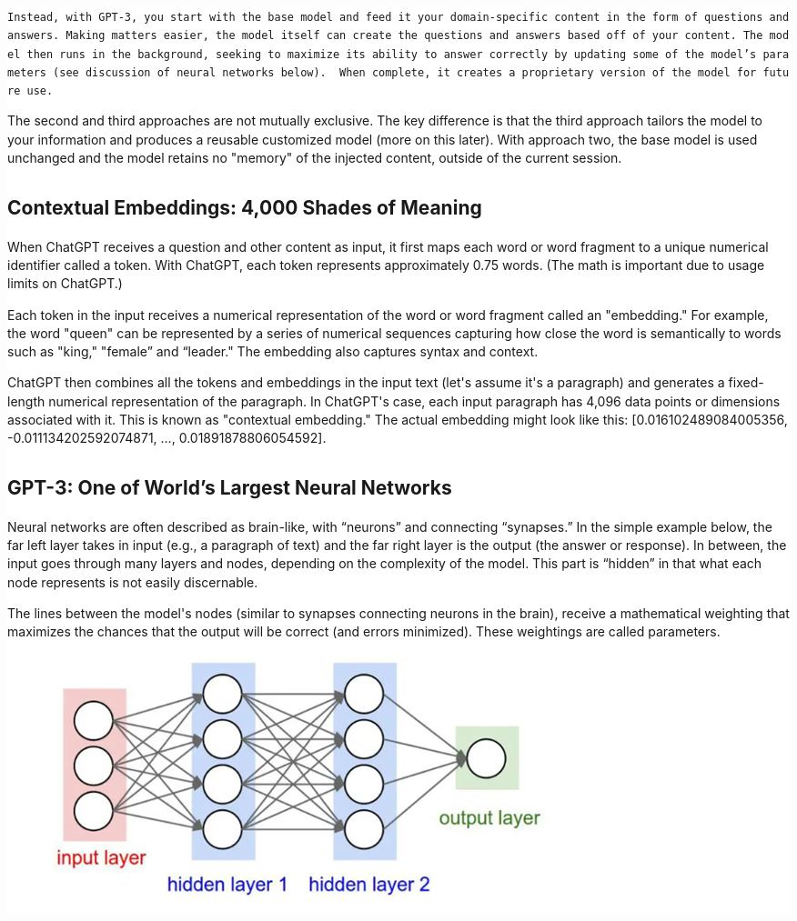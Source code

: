     Instead, with GPT-3, you start with the base model and feed it your domain-specific content in the form of questions and answers. Making matters easier, the model itself can create the questions and answers based off of your content. The model then runs in the background, seeking to maximize its ability to answer correctly by updating some of the model’s parameters (see discussion of neural networks below).  When complete, it creates a proprietary version of the model for future use.  

The second and third approaches are not mutually exclusive. The key difference is that the third approach tailors the model to your information and produces a reusable customized model (more on this later). With approach two, the base model is used unchanged and the model retains no "memory" of the injected content, outside of the current session.  

## Contextual Embeddings: 4,000 Shades of Meaning 
When ChatGPT receives a question and other content as input, it first maps each word or word fragment to  a unique numerical identifier called a token.  With ChatGPT, each token represents approximately 0.75 words.  (The math is important due to usage limits on ChatGPT.)

Each token in the input receives a numerical representation of the word or word fragment called an "embedding." For example, the word "queen" can be represented by a series of numerical sequences capturing how close the word is semantically to words such as "king," "female” and “leader."  The embedding also captures syntax and context.  

ChatGPT then combines all the tokens and embeddings in the input text (let's assume it's a paragraph) and generates a fixed-length numerical representation of the paragraph.  In ChatGPT's case, each input paragraph has 4,096 data points or dimensions associated with it. This is known as "contextual embedding." The actual embedding might look like this: [0.016102489084005356, -0.011134202592074871, …, 0.01891878806054592].  

## GPT-3: One of World’s Largest Neural Networks 
Neural networks are often described as brain-like, with “neurons” and connecting “synapses.”  In the simple example below, the far left layer takes in input (e.g., a paragraph of text) and the far right layer is the output (the answer or response).  In between, the input goes through many layers and nodes, depending on the complexity of the model.  This part is “hidden” in that what each node represents is not easily discernable.  

The lines between the model's nodes (similar to synapses connecting neurons in the brain), receive a mathematical weighting that maximizes the chances that the output will be correct (and errors minimized).  These weightings are called parameters.   

![image](https://github.com/robjm16/domain_specific_ChatGPT/blob/main/basic_nn.png?raw=true)  
